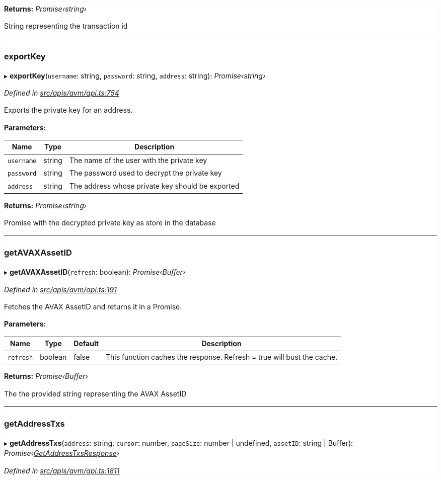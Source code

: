 **Returns:** *Promise‹string›*

String representing the transaction id

___

###  exportKey

▸ **exportKey**(`username`: string, `password`: string, `address`: string): *Promise‹string›*

*Defined in [src/apis/avm/api.ts:754](https://github.com/ava-labs/avalanchejs/blob/ca67b81/src/apis/avm/api.ts#L754)*

Exports the private key for an address.

**Parameters:**

Name | Type | Description |
------ | ------ | ------ |
`username` | string | The name of the user with the private key |
`password` | string | The password used to decrypt the private key |
`address` | string | The address whose private key should be exported  |

**Returns:** *Promise‹string›*

Promise with the decrypted private key as store in the database

___

###  getAVAXAssetID

▸ **getAVAXAssetID**(`refresh`: boolean): *Promise‹Buffer›*

*Defined in [src/apis/avm/api.ts:191](https://github.com/ava-labs/avalanchejs/blob/ca67b81/src/apis/avm/api.ts#L191)*

Fetches the AVAX AssetID and returns it in a Promise.

**Parameters:**

Name | Type | Default | Description |
------ | ------ | ------ | ------ |
`refresh` | boolean | false | This function caches the response. Refresh = true will bust the cache.  |

**Returns:** *Promise‹Buffer›*

The the provided string representing the AVAX AssetID

___

###  getAddressTxs

▸ **getAddressTxs**(`address`: string, `cursor`: number, `pageSize`: number | undefined, `assetID`: string | Buffer): *Promise‹[GetAddressTxsResponse](../interfaces/avm_interfaces.getaddresstxsresponse.md)›*

*Defined in [src/apis/avm/api.ts:1811](https://github.com/ava-labs/avalanchejs/blob/ca67b81/src/apis/avm/api.ts#L1811)*

